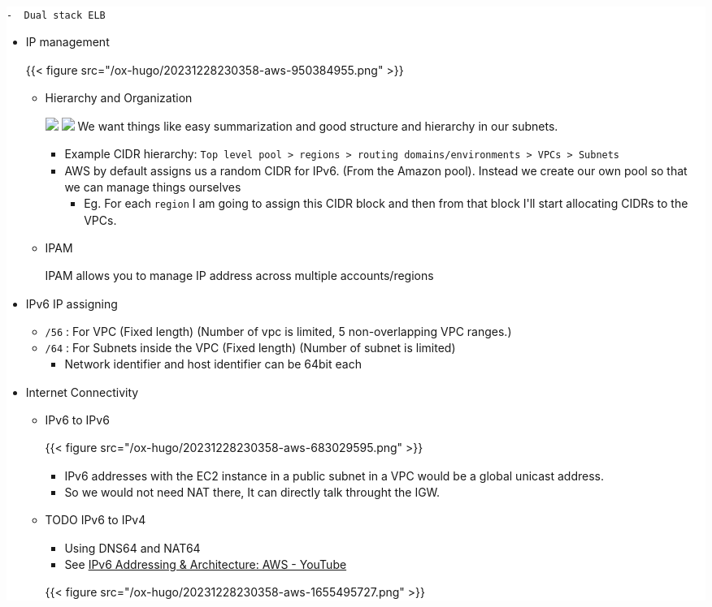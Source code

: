     -  Dual stack ELB



-  IP management

    {{< figure src="/ox-hugo/20231228230358-aws-950384955.png" >}}

    <!--list-separator-->

    -  Hierarchy and Organization

        ![](/ox-hugo/20231228230358-aws-1099800499.png)
        ![](/ox-hugo/20231228230358-aws-119919914.png)
        We want things like easy summarization and good structure and hierarchy in our subnets.

        -   Example CIDR hierarchy: `Top level pool > regions > routing domains/environments > VPCs > Subnets`
        -   AWS by default assigns us a random CIDR for IPv6. (From the Amazon pool). Instead we create our own pool so that we can manage things ourselves
            -   Eg. For each `region` I am going to assign this CIDR block and then from that block I'll start allocating CIDRs to the VPCs.

    <!--list-separator-->

    -  IPAM

        IPAM allows you to manage IP address across multiple accounts/regions



-  IPv6 IP assigning

    -   `/56` : For VPC (Fixed length) (Number of vpc is limited, 5 non-overlapping VPC ranges.)
    -   `/64` : For Subnets inside the VPC (Fixed length) (Number of subnet is limited)
        -   Network identifier and host identifier can be 64bit each



-  Internet Connectivity

    <!--list-separator-->

    -  IPv6 to IPv6

        {{< figure src="/ox-hugo/20231228230358-aws-683029595.png" >}}

        -   IPv6 addresses with the EC2 instance in a public subnet in a VPC would be a global unicast address.
        -   So we would not need NAT there, It can directly talk throught the IGW.

    <!--list-separator-->

    - <span class="org-todo todo TODO">TODO</span>  IPv6 to IPv4

        -   Using DNS64 and NAT64
        -   See [IPv6 Addressing &amp; Architecture: AWS - YouTube](https://www.youtube.com/watch?v=qnKP9uRPe98&t=542s)

        {{< figure src="/ox-hugo/20231228230358-aws-1655495727.png" >}}

    <!--list-separator-->
